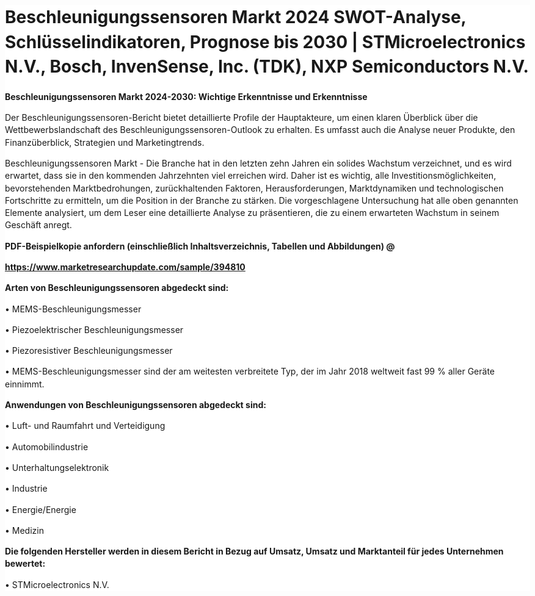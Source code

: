 # Beschleunigungssensoren Markt 2024 SWOT-Analyse, Schlüsselindikatoren, Prognose bis 2030 | STMicroelectronics N.V., Bosch, InvenSense, Inc. (TDK), NXP Semiconductors N.V.

<strong>Beschleunigungssensoren Markt 2024-2030: Wichtige Erkenntnisse und Erkenntnisse</strong>

Der Beschleunigungssensoren-Bericht bietet detaillierte Profile der Hauptakteure, um einen klaren Überblick über die Wettbewerbslandschaft des Beschleunigungssensoren-Outlook zu erhalten. Es umfasst auch die Analyse neuer Produkte, den Finanzüberblick, Strategien und Marketingtrends.

Beschleunigungssensoren Markt - Die Branche hat in den letzten zehn Jahren ein solides Wachstum verzeichnet, und es wird erwartet, dass sie in den kommenden Jahrzehnten viel erreichen wird. Daher ist es wichtig, alle Investitionsmöglichkeiten, bevorstehenden Marktbedrohungen, zurückhaltenden Faktoren, Herausforderungen, Marktdynamiken und technologischen Fortschritte zu ermitteln, um die Position in der Branche zu stärken. Die vorgeschlagene Untersuchung hat alle oben genannten Elemente analysiert, um dem Leser eine detaillierte Analyse zu präsentieren, die zu einem erwarteten Wachstum in seinem Geschäft anregt.



<strong><b>PDF-Beispielkopie anfordern (einschließlich Inhaltsverzeichnis, Tabellen und Abbildungen) @ </b></strong>

<strong><a href=https://www.marketresearchupdate.com/sample/394810>

<strong>https://www.marketresearchupdate.com/sample/394810</u></a></strong></strong>



<strong>Arten von Beschleunigungssensoren abgedeckt sind:</strong>

• MEMS-Beschleunigungsmesser

• Piezoelektrischer Beschleunigungsmesser

• Piezoresistiver Beschleunigungsmesser

• MEMS-Beschleunigungsmesser sind der am weitesten verbreitete Typ, der im Jahr 2018 weltweit fast 99 % aller Geräte einnimmt.



<strong>Anwendungen von Beschleunigungssensoren abgedeckt sind:</strong>

• Luft- und Raumfahrt und Verteidigung

• Automobilindustrie

• Unterhaltungselektronik

• Industrie

• Energie/Energie

• Medizin



<strong>Die folgenden Hersteller werden in diesem Bericht in Bezug auf Umsatz, Umsatz und Marktanteil für jedes Unternehmen bewertet:</strong>

• STMicroelectronics N.V.
